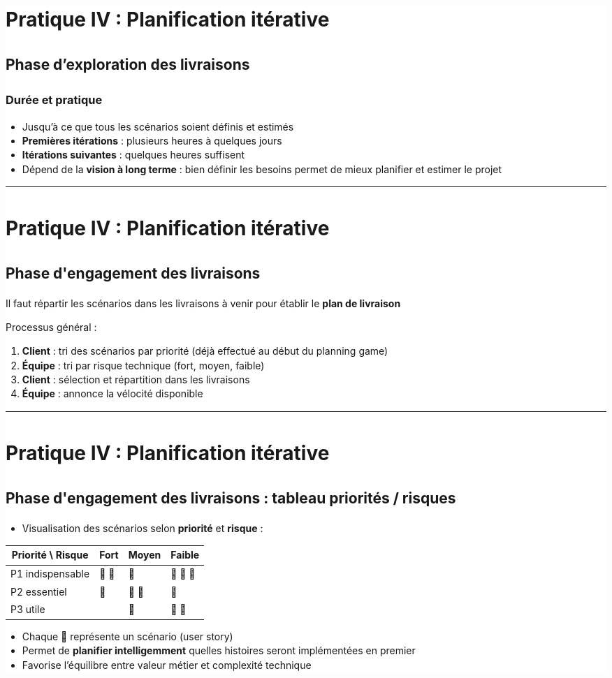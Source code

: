 
# Pratique IV : Planification itérative
## Phase d’exploration des livraisons
### Durée et pratique

- Jusqu’à ce que tous les scénarios soient définis et estimés  
- **Premières itérations** : plusieurs heures à quelques jours  
- **Itérations suivantes** : quelques heures suffisent  
- Dépend de la **vision à long terme** : bien définir les besoins permet de mieux planifier et estimer le projet  



---

# Pratique IV : Planification itérative
## Phase d'engagement des livraisons

Il faut répartir les scénarios dans les livraisons à venir pour établir le **plan de livraison**  

Processus général :  
1. **Client** : tri des scénarios par priorité (déjà effectué au début du planning game)
2. **Équipe** : tri par risque technique (fort, moyen, faible)  
3. **Client** : sélection et répartition dans les livraisons  
4. **Équipe** : annonce la vélocité disponible  



---

# Pratique IV : Planification itérative
## Phase d'engagement des livraisons : tableau priorités / risques

- Visualisation des scénarios selon **priorité** et **risque** :  

| Priorité \ Risque   | Fort      | Moyen     | Faible    |
|--------------------|-----------|-----------|-----------|
| P1 indispensable   | 📄 📄     | 📄       | 📄 📄 📄  |
| P2 essentiel       | 📄       | 📄 📄     | 📄       |
| P3 utile           |           | 📄       | 📄 📄     |

- Chaque 📄 représente un scénario (user story)  
- Permet de **planifier intelligemment** quelles histoires seront implémentées en premier  
- Favorise l’équilibre entre valeur métier et complexité technique

